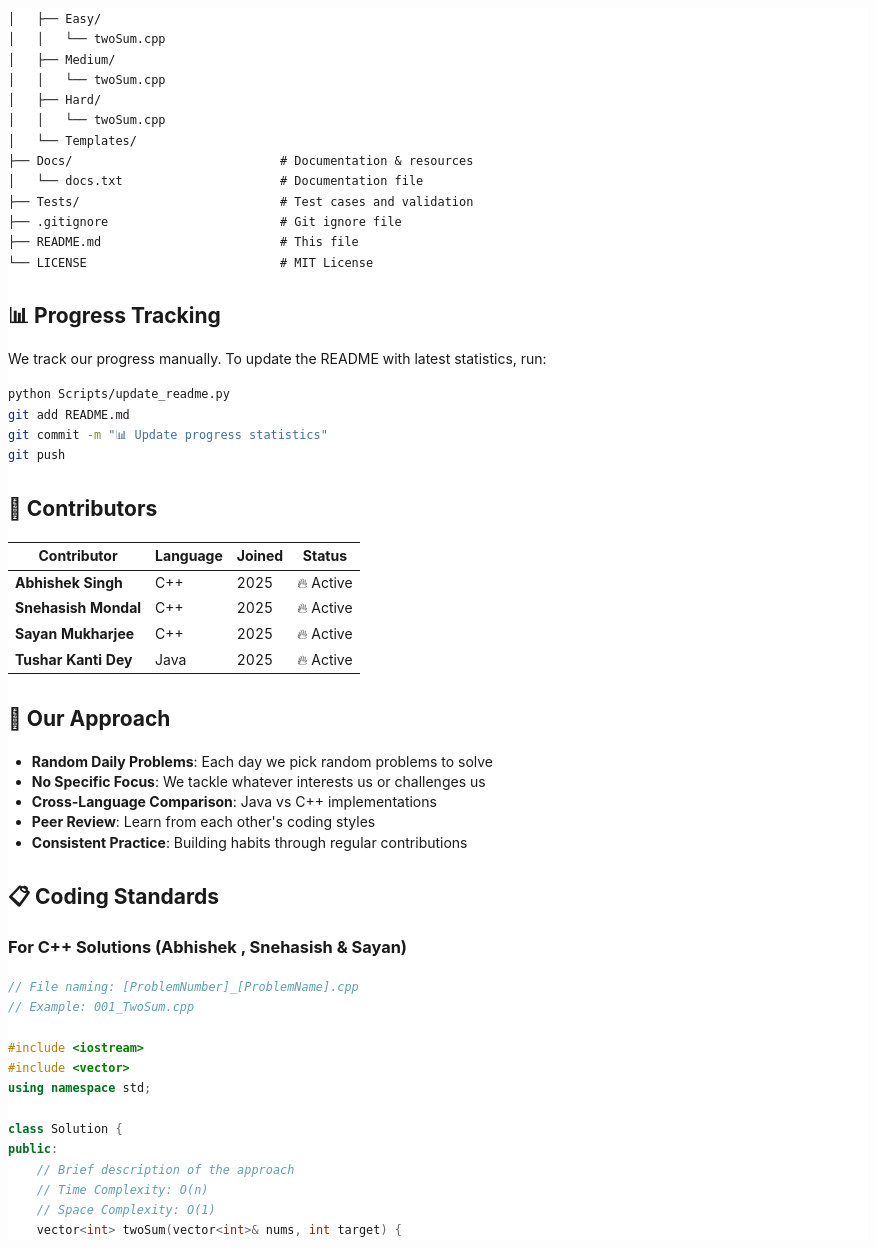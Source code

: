```
│   ├── Easy/
│   │   └── twoSum.cpp                
│   ├── Medium/
│   │   └── twoSum.cpp                
│   ├── Hard/
│   │   └── twoSum.cpp                
│   └── Templates/
├── Docs/                             # Documentation & resources
│   └── docs.txt                      # Documentation file
├── Tests/                            # Test cases and validation
├── .gitignore                        # Git ignore file
├── README.md                         # This file
└── LICENSE                           # MIT License
```

## 📊 Progress Tracking

We track our progress manually. To update the README with latest statistics, run:

```bash
python Scripts/update_readme.py
git add README.md
git commit -m "📊 Update progress statistics"
git push
```

## 👥 Contributors

| Contributor | Language | Joined | Status |
|-------------|----------|--------|---------|
| **Abhishek Singh** | C++ | 2025 | 🔥 Active |
| **Snehasish Mondal** | C++ | 2025 | 🔥 Active |
| **Sayan Mukharjee** | C++ | 2025 | 🔥 Active |
| **Tushar Kanti Dey** | Java | 2025 | 🔥 Active |

## 🎯 Our Approach

- **Random Daily Problems**: Each day we pick random problems to solve
- **No Specific Focus**: We tackle whatever interests us or challenges us
- **Cross-Language Comparison**: Java vs C++ implementations
- **Peer Review**: Learn from each other's coding styles
- **Consistent Practice**: Building habits through regular contributions

## 📋 Coding Standards

### For C++ Solutions (Abhishek , Snehasish & Sayan)
```cpp
// File naming: [ProblemNumber]_[ProblemName].cpp
// Example: 001_TwoSum.cpp

#include <iostream>
#include <vector>
using namespace std;

class Solution {
public:
    // Brief description of the approach
    // Time Complexity: O(n)
    // Space Complexity: O(1)
    vector<int> twoSum(vector<int>& nums, int target) {
```